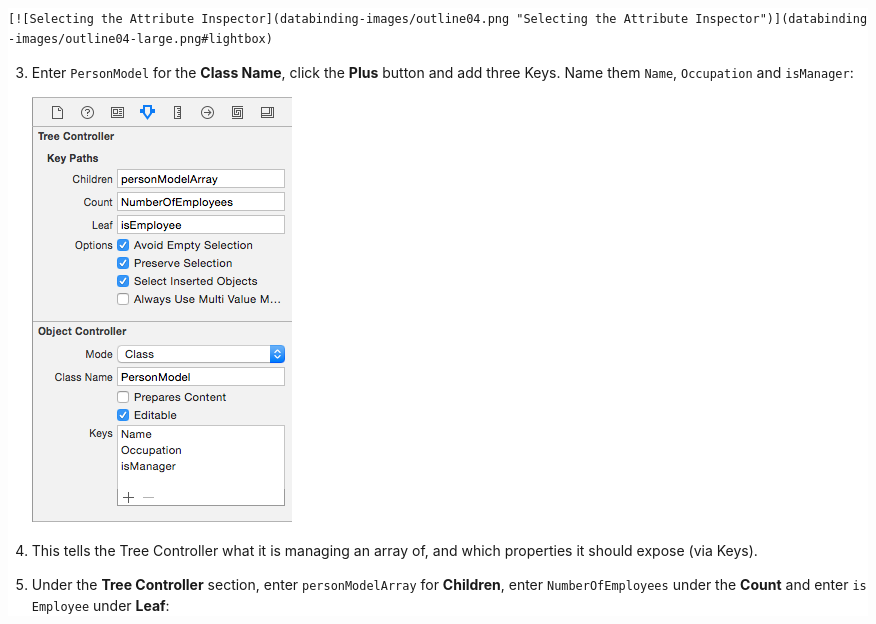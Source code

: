     [![Selecting the Attribute Inspector](databinding-images/outline04.png "Selecting the Attribute Inspector")](databinding-images/outline04-large.png#lightbox)
3. Enter `PersonModel` for the **Class Name**, click the **Plus** button and add three Keys. Name them `Name`, `Occupation` and `isManager`:

    ![Adding the required key paths](databinding-images/outline05.png "Adding the required key paths")
4. This tells the Tree Controller what it is managing an array of, and which properties it should expose (via Keys).
5. Under the **Tree Controller** section, enter `personModelArray` for **Children**, enter `NumberOfEmployees` under the **Count** and enter `isEmployee` under **Leaf**:

